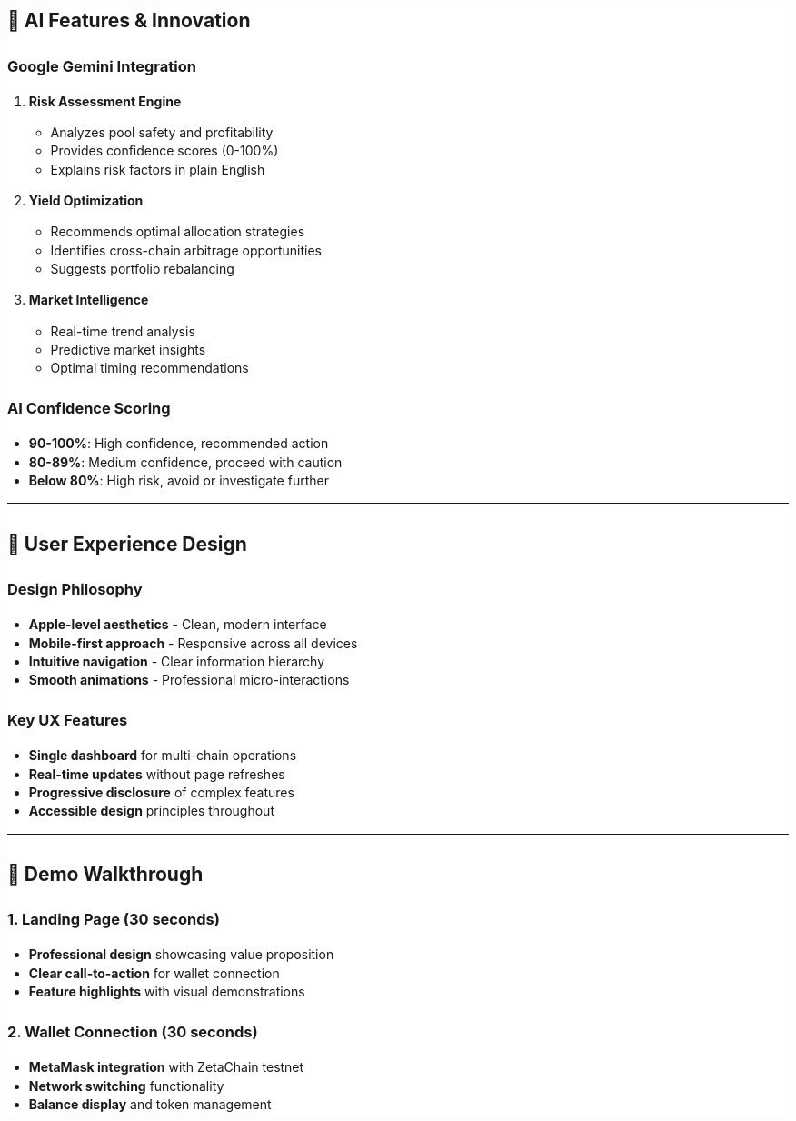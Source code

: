 
## 🧠 AI Features & Innovation

### Google Gemini Integration
1. **Risk Assessment Engine**
   - Analyzes pool safety and profitability
   - Provides confidence scores (0-100%)
   - Explains risk factors in plain English

2. **Yield Optimization**
   - Recommends optimal allocation strategies
   - Identifies cross-chain arbitrage opportunities
   - Suggests portfolio rebalancing

3. **Market Intelligence**
   - Real-time trend analysis
   - Predictive market insights
   - Optimal timing recommendations

### AI Confidence Scoring
- **90-100%**: High confidence, recommended action
- **80-89%**: Medium confidence, proceed with caution
- **Below 80%**: High risk, avoid or investigate further

---

## 🎨 User Experience Design

### Design Philosophy
- **Apple-level aesthetics** - Clean, modern interface
- **Mobile-first approach** - Responsive across all devices
- **Intuitive navigation** - Clear information hierarchy
- **Smooth animations** - Professional micro-interactions

### Key UX Features
- **Single dashboard** for multi-chain operations
- **Real-time updates** without page refreshes
- **Progressive disclosure** of complex features
- **Accessible design** principles throughout

---

## 🚀 Demo Walkthrough

### 1. Landing Page (30 seconds)
- **Professional design** showcasing value proposition
- **Clear call-to-action** for wallet connection
- **Feature highlights** with visual demonstrations

### 2. Wallet Connection (30 seconds)
- **MetaMask integration** with ZetaChain testnet
- **Network switching** functionality
- **Balance display** and token management
